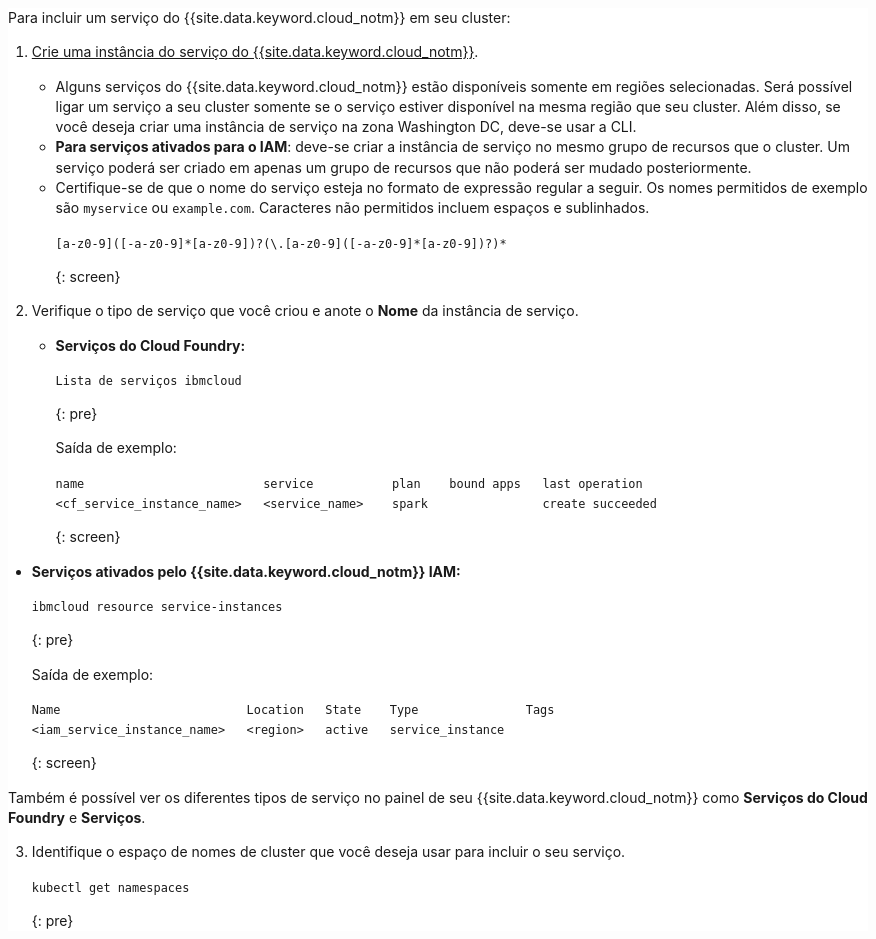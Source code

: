 Para incluir um serviço do {{site.data.keyword.cloud_notm}} em seu cluster:

1. [Crie uma instância do serviço do {{site.data.keyword.cloud_notm}}](/docs/resources?topic=resources-externalapp#externalapp).
    * Alguns serviços do {{site.data.keyword.cloud_notm}} estão disponíveis somente em regiões selecionadas. Será possível ligar um serviço a seu cluster somente se o serviço estiver disponível na mesma região que seu cluster. Além disso, se você deseja criar uma instância de serviço na zona Washington DC, deve-se usar a CLI.
    * **Para serviços ativados para o IAM**: deve-se criar a instância de serviço no mesmo grupo de recursos que o cluster. Um serviço poderá ser criado em apenas um grupo de recursos que não poderá ser mudado posteriormente.
    * Certifique-se de que o nome do serviço esteja no formato de expressão regular a seguir. Os nomes permitidos de exemplo são `myservice` ou `example.com`. Caracteres não permitidos incluem espaços e sublinhados.
      ```
      [a-z0-9]([-a-z0-9]*[a-z0-9])?(\.[a-z0-9]([-a-z0-9]*[a-z0-9])?)*
      ```
      {: screen}

2. Verifique o tipo de serviço que você criou e anote o **Nome** da instância de serviço.
   - **Serviços do Cloud Foundry:**
     ```
     Lista de serviços ibmcloud
     ```
     {: pre}

     Saída de exemplo:
     ```
     name                         service           plan    bound apps   last operation
     <cf_service_instance_name>   <service_name>    spark                create succeeded
     ```
     {: screen}

  - **Serviços ativados pelo {{site.data.keyword.cloud_notm}} IAM:**
     ```
     ibmcloud resource service-instances
     ```
     {: pre}

     Saída de exemplo:
     ```
     Name                          Location   State    Type               Tags
     <iam_service_instance_name>   <region>   active   service_instance
     ```
     {: screen}

   Também é possível ver os diferentes tipos de serviço no painel de seu {{site.data.keyword.cloud_notm}} como **Serviços do Cloud Foundry** e **Serviços**.

3. Identifique o espaço de nomes de cluster que você deseja usar para incluir o seu serviço.
   ```
   kubectl get namespaces
   ```
   {: pre}
